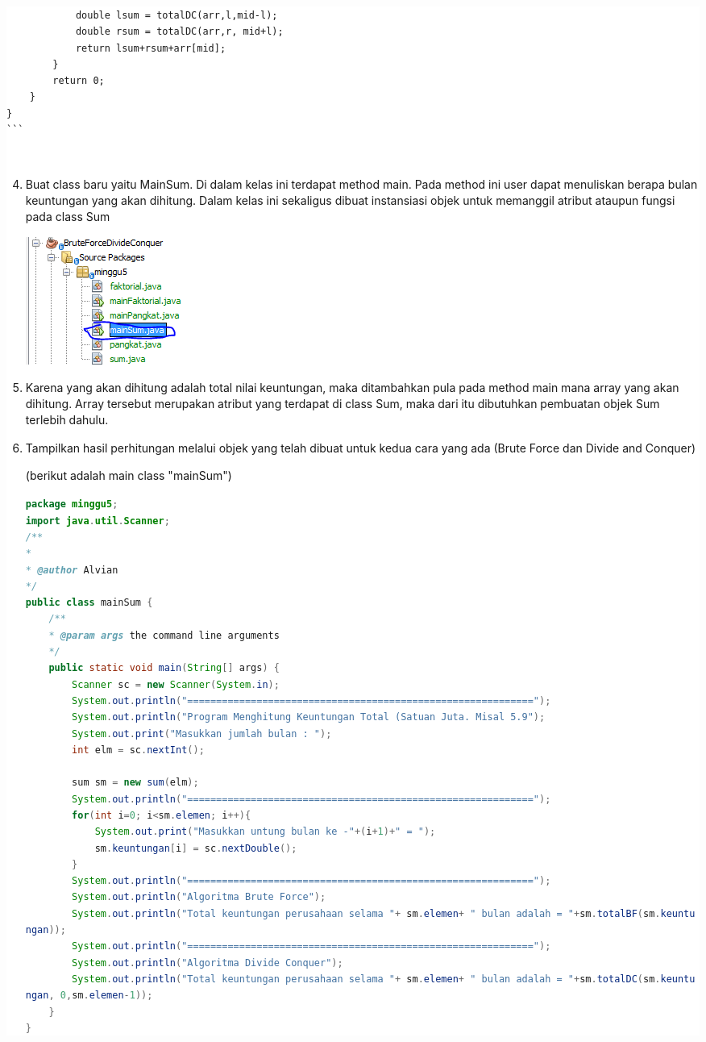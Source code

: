                 double lsum = totalDC(arr,l,mid-l);
                double rsum = totalDC(arr,r, mid+l);
                return lsum+rsum+arr[mid];
            }
            return 0;
        }
    }
    ```

<br>

4. Buat class baru yaitu MainSum. Di dalam kelas ini terdapat method main. Pada method ini user dapat menuliskan berapa bulan keuntungan yang akan dihitung. Dalam kelas ini sekaligus dibuat instansiasi objek untuk memanggil atribut ataupun fungsi pada class Sum<p>
<img src = "Images/13.PNG"><p>

5. Karena yang akan dihitung adalah total nilai keuntungan, maka ditambahkan pula pada method main mana array yang akan dihitung. Array tersebut merupakan atribut yang terdapat di class Sum, maka dari itu dibutuhkan pembuatan objek Sum terlebih dahulu.
6. Tampilkan hasil perhitungan melalui objek yang telah dibuat untuk kedua cara yang ada (Brute Force dan Divide and Conquer)<p>
(berikut adalah main class "mainSum")<P>

    ```java
    package minggu5;
    import java.util.Scanner;
    /**
    *
    * @author Alvian
    */
    public class mainSum {
        /**
        * @param args the command line arguments
        */
        public static void main(String[] args) {
            Scanner sc = new Scanner(System.in);
            System.out.println("============================================================");
            System.out.println("Program Menghitung Keuntungan Total (Satuan Juta. Misal 5.9");
            System.out.print("Masukkan jumlah bulan : ");
            int elm = sc.nextInt();
            
            sum sm = new sum(elm);
            System.out.println("============================================================");
            for(int i=0; i<sm.elemen; i++){
                System.out.print("Masukkan untung bulan ke -"+(i+1)+" = ");
                sm.keuntungan[i] = sc.nextDouble();
            }
            System.out.println("============================================================");
            System.out.println("Algoritma Brute Force");
            System.out.println("Total keuntungan perusahaan selama "+ sm.elemen+ " bulan adalah = "+sm.totalBF(sm.keuntungan));
            System.out.println("============================================================");
            System.out.println("Algoritma Divide Conquer");
            System.out.println("Total keuntungan perusahaan selama "+ sm.elemen+ " bulan adalah = "+sm.totalDC(sm.keuntungan, 0,sm.elemen-1));
        }  
    }
